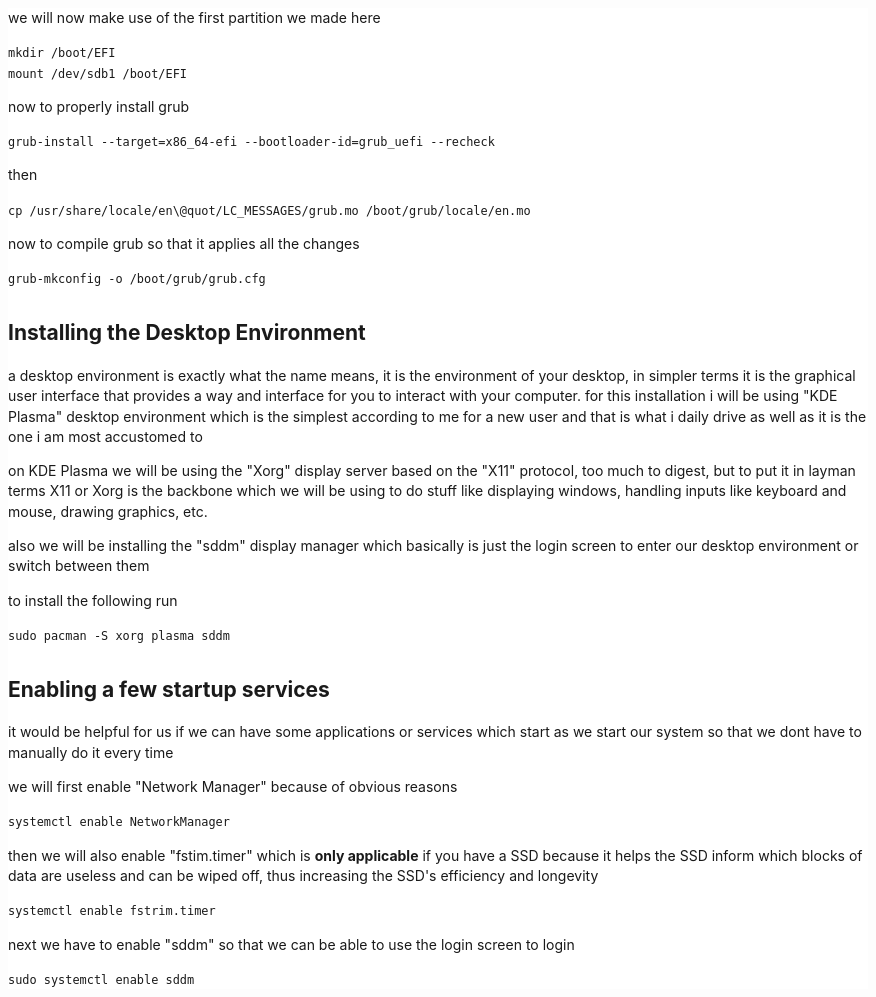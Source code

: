 we will now make use of the first partition we made here
~~~
mkdir /boot/EFI
mount /dev/sdb1 /boot/EFI
~~~

now to properly install grub
~~~
grub-install --target=x86_64-efi --bootloader-id=grub_uefi --recheck
~~~
then 
~~~
cp /usr/share/locale/en\@quot/LC_MESSAGES/grub.mo /boot/grub/locale/en.mo
~~~

now to compile grub so that it applies all the changes
~~~
grub-mkconfig -o /boot/grub/grub.cfg
~~~

## Installing the Desktop Environment
a desktop environment is exactly what the name means, it is the environment of your desktop, in simpler terms it is the graphical user interface that provides a way and interface for you to interact with your computer. for this installation i will be using "KDE Plasma" desktop environment which is the simplest according to me for a new user and that is what i daily drive as well as it is the one i am most accustomed to

on KDE Plasma we will be using the "Xorg" display server based on the "X11" protocol, too much to digest, but to put it in layman terms X11 or Xorg is the backbone which we will be using to do stuff like displaying windows, handling inputs like keyboard and mouse, drawing graphics, etc.

also we will be installing the  "sddm" display manager which basically is just the login screen to enter our desktop environment or switch between them

to install the following run
~~~
sudo pacman -S xorg plasma sddm
~~~

## Enabling a few startup services
it would be helpful for us if we can have some applications or services which start as we start our system so that we dont have to manually do it every time

we will first enable "Network Manager" because of obvious reasons
~~~
systemctl enable NetworkManager
~~~

then  we will also enable "fstim.timer" which is **only applicable** if you have a SSD because it helps the SSD inform which blocks of data are useless and can be wiped off, thus increasing the SSD's efficiency and longevity   
~~~
systemctl enable fstrim.timer
~~~

next we have to enable "sddm" so that we can be able to use the login screen to login 
~~~
sudo systemctl enable sddm
~~~
